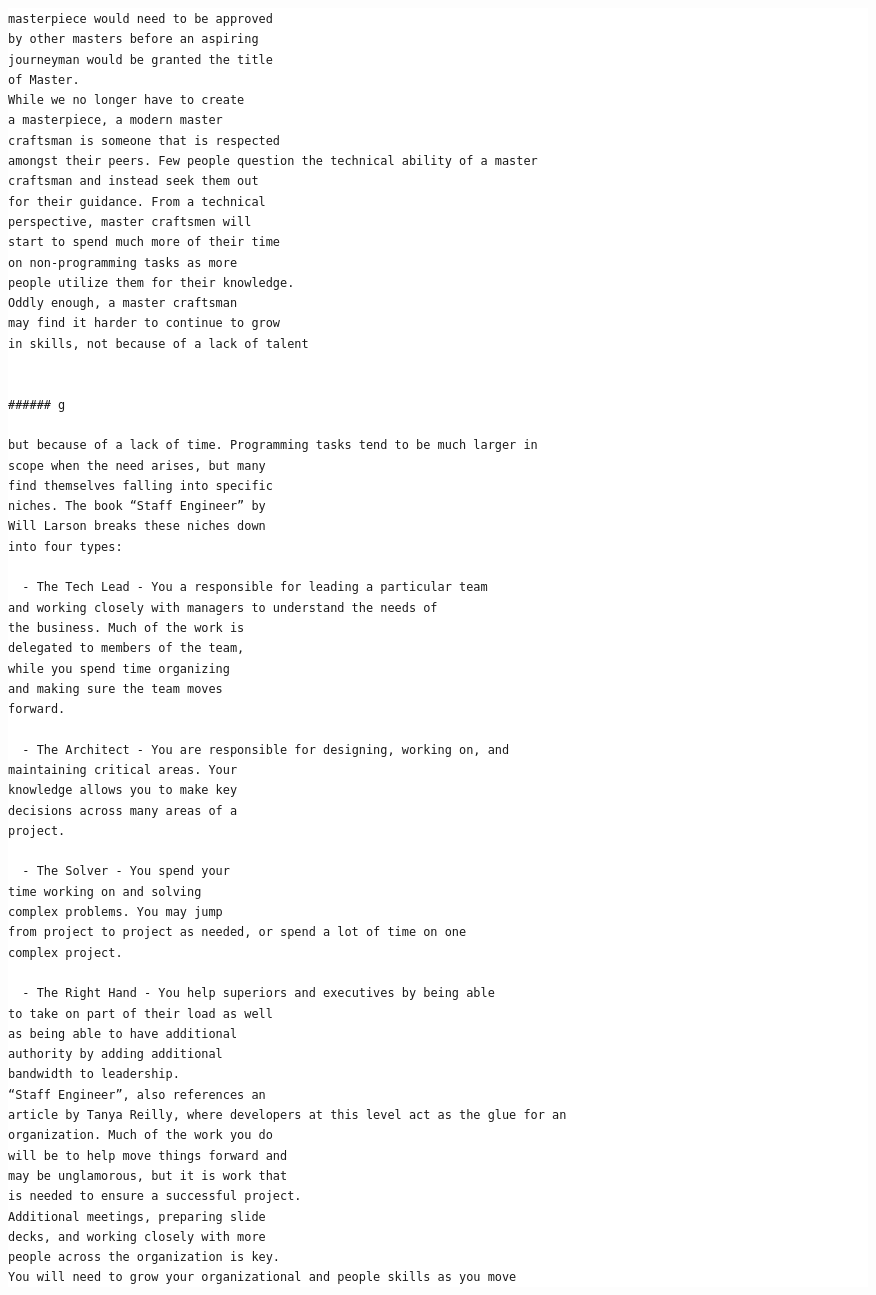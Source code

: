 ```
masterpiece would need to be approved
by other masters before an aspiring
journeyman would be granted the title
of Master.
While we no longer have to create
a masterpiece, a modern master
craftsman is someone that is respected
amongst their peers. Few people question the technical ability of a master
craftsman and instead seek them out
for their guidance. From a technical
perspective, master craftsmen will
start to spend much more of their time
on non-programming tasks as more
people utilize them for their knowledge.
Oddly enough, a master craftsman
may find it harder to continue to grow
in skills, not because of a lack of talent


###### g

but because of a lack of time. Programming tasks tend to be much larger in
scope when the need arises, but many
find themselves falling into specific
niches. The book “Staff Engineer” by
Will Larson breaks these niches down
into four types:

  - The Tech Lead - You a responsible for leading a particular team
and working closely with managers to understand the needs of
the business. Much of the work is
delegated to members of the team,
while you spend time organizing
and making sure the team moves
forward.

  - The Architect - You are responsible for designing, working on, and
maintaining critical areas. Your
knowledge allows you to make key
decisions across many areas of a
project.

  - The Solver - You spend your
time working on and solving
complex problems. You may jump
from project to project as needed, or spend a lot of time on one
complex project.

  - The Right Hand - You help superiors and executives by being able
to take on part of their load as well
as being able to have additional
authority by adding additional
bandwidth to leadership.
“Staff Engineer”, also references an
article by Tanya Reilly, where developers at this level act as the glue for an
organization. Much of the work you do
will be to help move things forward and
may be unglamorous, but it is work that
is needed to ensure a successful project.
Additional meetings, preparing slide
decks, and working closely with more
people across the organization is key.
You will need to grow your organizational and people skills as you move
```